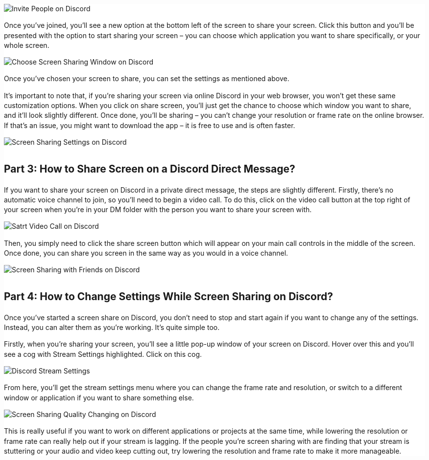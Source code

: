 ![Invite People on Discord](https://images.wondershare.com/filmora/article-images/discord-invite-peope-voice-channel.jpg)

Once you’ve joined, you’ll see a new option at the bottom left of the screen to share your screen. Click this button and you’ll be presented with the option to start sharing your screen – you can choose which application you want to share specifically, or your whole screen.

![Choose Screen Sharing Window on Discord](https://images.wondershare.com/filmora/article-images/discord-choose-screen-sharing-window.jpg)

Once you’ve chosen your screen to share, you can set the settings as mentioned above.

It’s important to note that, if you’re sharing your screen via online Discord in your web browser, you won’t get these same customization options. When you click on share screen, you’ll just get the chance to choose which window you want to share, and it’ll look slightly different. Once done, you’ll be sharing – you can’t change your resolution or frame rate on the online browser. If that’s an issue, you might want to download the app – it is free to use and is often faster.

![Screen Sharing Settings on Discord](https://images.wondershare.com/filmora/article-images/discord-choose-screen-sharing-window-web.jpg)

## Part 3: How to Share Screen on a Discord Direct Message?

If you want to share your screen on Discord in a private direct message, the steps are slightly different. Firstly, there’s no automatic voice channel to join, so you’ll need to begin a video call. To do this, click on the video call button at the top right of your screen when you’re in your DM folder with the person you want to share your screen with.

![Satrt Video Call on Discord](https://images.wondershare.com/filmora/article-images/start-video-call-direct-screen-sharing.jpg)

Then, you simply need to click the share screen button which will appear on your main call controls in the middle of the screen. Once done, you can share you screen in the same way as you would in a voice channel.

![Screen Sharing with Friends on Discord](https://images.wondershare.com/filmora/article-images/discord-screen-sharing-friends.jpg)

## Part 4: How to Change Settings While Screen Sharing on Discord?

Once you’ve started a screen share on Discord, you don’t need to stop and start again if you want to change any of the settings. Instead, you can alter them as you’re working. It’s quite simple too.

Firstly, when you’re sharing your screen, you’ll see a little pop-up window of your screen on Discord. Hover over this and you’ll see a cog with Stream Settings highlighted. Click on this cog.

![Discord Stream Settings](https://images.wondershare.com/filmora/article-images/discord-stream-settings.jpg)

From here, you’ll get the stream settings menu where you can change the frame rate and resolution, or switch to a different window or application if you want to share something else.

![Screen Sharing Quality Changing on Discord](https://images.wondershare.com/filmora/article-images/discord-change-stream-quality-screen-sharing.jpg)

This is really useful if you want to work on different applications or projects at the same time, while lowering the resolution or frame rate can really help out if your stream is lagging. If the people you’re screen sharing with are finding that your stream is stuttering or your audio and video keep cutting out, try lowering the resolution and frame rate to make it more manageable.
